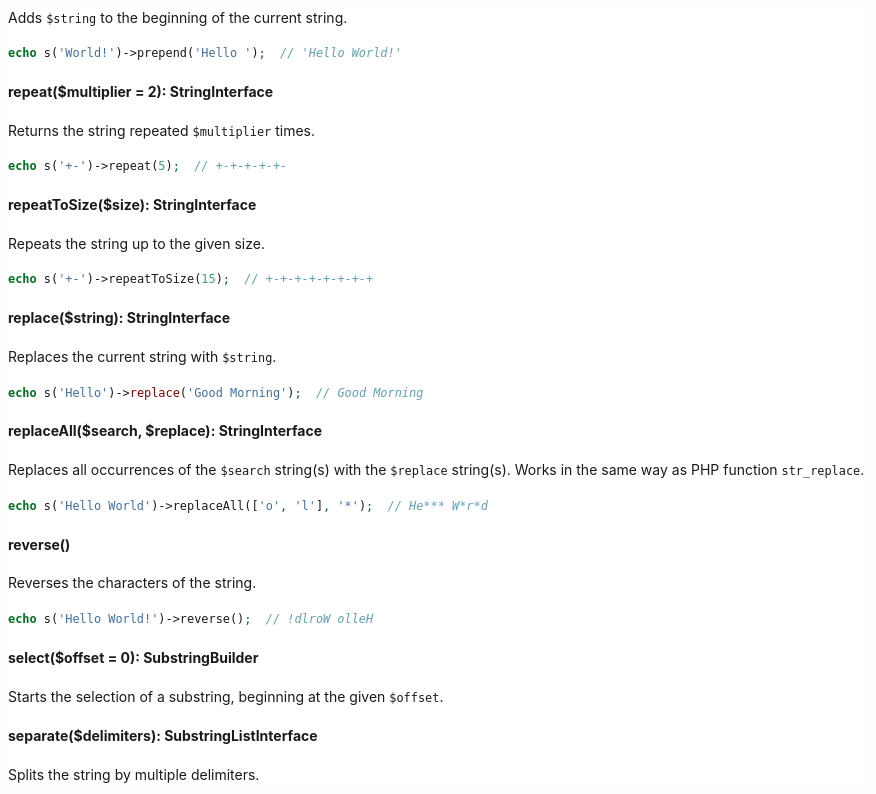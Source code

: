 Adds `$string` to the beginning of the current string.

```php
echo s('World!')->prepend('Hello ');  // 'Hello World!'
```

#### <a name="reference-strings-repeat"></a> repeat($multiplier = 2): StringInterface

Returns the string repeated `$multiplier` times.

```php
echo s('+-')->repeat(5);  // +-+-+-+-+-
```

#### <a name="reference-strings-repeat-to-size"></a> repeatToSize($size): StringInterface

Repeats the string up to the given size.

```php
echo s('+-')->repeatToSize(15);  // +-+-+-+-+-+-+-+
```

#### <a name="reference-strings-replace"></a> replace($string): StringInterface

Replaces the current string with `$string`.

```php
echo s('Hello')->replace('Good Morning');  // Good Morning
```

#### <a name="reference-strings-replace-all"></a> replaceAll($search, $replace): StringInterface

Replaces all occurrences of the `$search` string(s) with the `$replace` string(s).
Works in the same way as PHP function `str_replace`.

```php
echo s('Hello World')->replaceAll(['o', 'l'], '*');  // He*** W*r*d
```

#### <a name="reference-strings-reverse"></a> reverse()

Reverses the characters of the string.

```php
echo s('Hello World!')->reverse();  // !dlroW olleH
```

#### <a name="reference-strings-select"></a> select($offset = 0): SubstringBuilder

Starts the selection of a substring, beginning at the given `$offset`.

#### <a name="reference-strings-separate"></a> separate($delimiters): SubstringListInterface

Splits the string by multiple delimiters.
